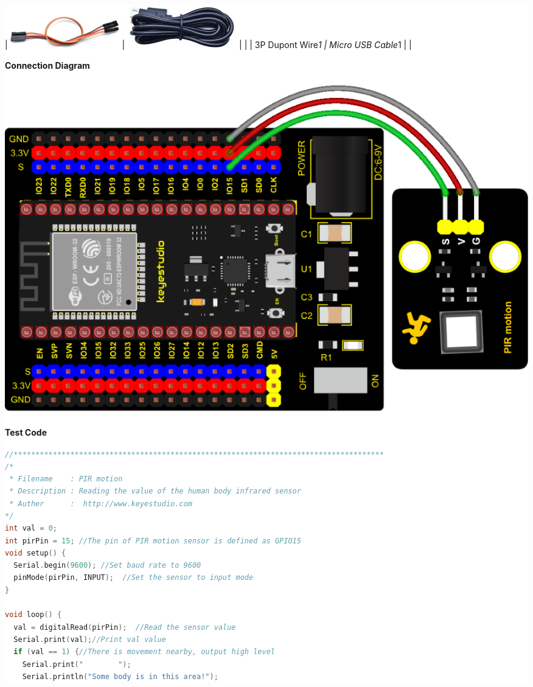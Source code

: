 | ![image-20230602113648311](media/image-20230602113648311.png) | ![wps100](media/wps100.jpg) |                                    |
| 3P Dupont Wire*1                                             | Micro USB Cable*1           |                                    |

**Connection Diagram**

![](media/6e57df420ca5d0dcc6f87467bb0295db.png)

**Test Code**

```c
//*************************************************************************************
/*
 * Filename    : PIR motion
 * Description : Reading the value of the human body infrared sensor
 * Auther      :  http://www.keyestudio.com
*/
int val = 0;
int pirPin = 15; //The pin of PIR motion sensor is defined as GPIO15
void setup() {
  Serial.begin(9600); //Set baud rate to 9600
  pinMode(pirPin, INPUT);  //Set the sensor to input mode
}

void loop() {
  val = digitalRead(pirPin);  //Read the sensor value
  Serial.print(val);//Print val value
  if (val == 1) {//There is movement nearby, output high level
    Serial.print("        ");
    Serial.println("Some body is in this area!");
```